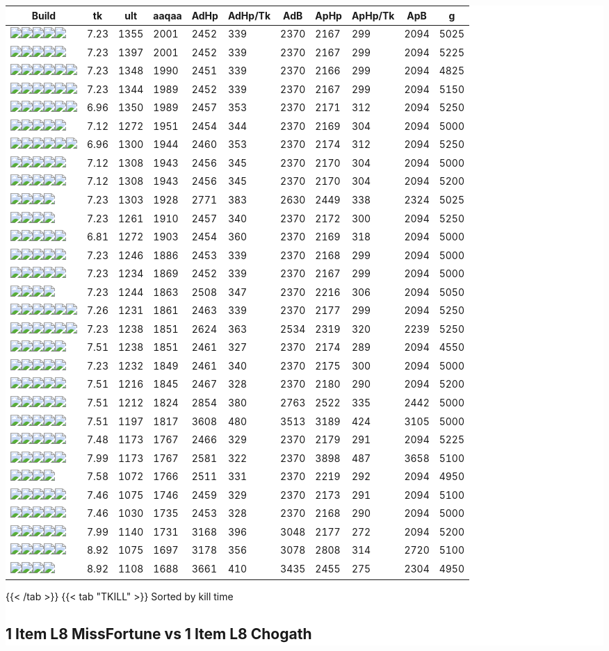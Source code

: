 
 Build |tk|ult|aaqaa|AdHp|AdHp/Tk|AdB|ApHp|ApHp/Tk|ApB|g
-|-|-|-|-|-|-|-|-|-|-
![](/item/6695.png)![](/item/1001.png)![](/item/1053.png)![](/item/1055.png)![](/item/1037.png)|7.23|1355|2001|2452|339|2370|2167|299|2094|5025
![](/item/6701.png)![](/item/1001.png)![](/item/1053.png)![](/item/1055.png)![](/item/1037.png)|7.23|1397|2001|2452|339|2370|2167|299|2094|5225
![](/item/3134.png)![](/item/1001.png)![](/item/1053.png)![](/item/1055.png)![](/item/1038.png)![](/item/1037.png)|7.23|1348|1990|2451|339|2370|2166|299|2094|4825
![](/item/3142.png)![](/item/1001.png)![](/item/1053.png)![](/item/1055.png)![](/item/1036.png)![](/item/1036.png)|7.23|1344|1989|2452|339|2370|2167|299|2094|5150
![](/item/3004.png)![](/item/1001.png)![](/item/1053.png)![](/item/1055.png)![](/item/1036.png)![](/item/1036.png)|6.96|1350|1989|2457|353|2370|2171|312|2094|5250
![](/item/6699.png)![](/item/1001.png)![](/item/1053.png)![](/item/1055.png)![](/item/1036.png)|7.12|1272|1951|2454|344|2370|2169|304|2094|5000
![](/item/3508.png)![](/item/1001.png)![](/item/1053.png)![](/item/1055.png)![](/item/1036.png)![](/item/1036.png)|6.96|1300|1944|2460|353|2370|2174|312|2094|5250
![](/item/6697.png)![](/item/1001.png)![](/item/1053.png)![](/item/1055.png)![](/item/1036.png)|7.12|1308|1943|2456|345|2370|2170|304|2094|5000
![](/item/6698.png)![](/item/1001.png)![](/item/1053.png)![](/item/1055.png)![](/item/1036.png)|7.12|1308|1943|2456|345|2370|2170|304|2094|5200
![](/item/3072.png)![](/item/1001.png)![](/item/1055.png)![](/item/1037.png)|7.23|1303|1928|2771|383|2630|2449|338|2324|5025
![](/item/3031.png)![](/item/1001.png)![](/item/1053.png)![](/item/1055.png)|7.23|1261|1910|2457|340|2370|2172|300|2094|5250
![](/item/6696.png)![](/item/1001.png)![](/item/1053.png)![](/item/1055.png)![](/item/1036.png)|6.81|1272|1903|2454|360|2370|2169|318|2094|5000
![](/item/3036.png)![](/item/1001.png)![](/item/1053.png)![](/item/1055.png)![](/item/1036.png)|7.23|1246|1886|2453|339|2370|2168|299|2094|5000
![](/item/6676.png)![](/item/1001.png)![](/item/1053.png)![](/item/1055.png)![](/item/1036.png)|7.23|1234|1869|2452|339|2370|2167|299|2094|5000
![](/item/3074.png)![](/item/1001.png)![](/item/1055.png)![](/item/3134.png)|7.23|1244|1863|2508|347|2370|2216|306|2094|5050
![](/item/3032.png)![](/item/1001.png)![](/item/1053.png)![](/item/1055.png)![](/item/1036.png)![](/item/1036.png)|7.26|1231|1861|2463|339|2370|2177|299|2094|5250
![](/item/6692.png)![](/item/1001.png)![](/item/1053.png)![](/item/1055.png)![](/item/1036.png)![](/item/1036.png)|7.23|1238|1851|2624|363|2534|2319|320|2239|5250
![](/item/1001.png)![](/item/1053.png)![](/item/1055.png)![](/item/1038.png)![](/item/1038.png)|7.51|1238|1851|2461|327|2370|2174|289|2094|4550
![](/item/6694.png)![](/item/1001.png)![](/item/1053.png)![](/item/1055.png)![](/item/1036.png)|7.23|1232|1849|2461|340|2370|2175|300|2094|5000
![](/item/3033.png)![](/item/1001.png)![](/item/1053.png)![](/item/1055.png)![](/item/1036.png)|7.51|1216|1845|2467|328|2370|2180|290|2094|5200
![](/item/3814.png)![](/item/1001.png)![](/item/1053.png)![](/item/1055.png)![](/item/1036.png)|7.51|1212|1824|2854|380|2763|2522|335|2442|5000
![](/item/6673.png)![](/item/1001.png)![](/item/1053.png)![](/item/1055.png)![](/item/1036.png)|7.51|1197|1817|3608|480|3513|3189|424|3105|5000
![](/item/3087.png)![](/item/1001.png)![](/item/1053.png)![](/item/1055.png)![](/item/1037.png)|7.48|1173|1767|2466|329|2370|2179|291|2094|5225
![](/item/3156.png)![](/item/1001.png)![](/item/1053.png)![](/item/1055.png)![](/item/1036.png)|7.99|1173|1767|2581|322|2370|3898|487|3658|5100
![](/item/3153.png)![](/item/1001.png)![](/item/1055.png)![](/item/3134.png)|7.58|1072|1766|2511|331|2370|2219|292|2094|4950
![](/item/6672.png)![](/item/1001.png)![](/item/1053.png)![](/item/1055.png)![](/item/1036.png)|7.46|1075|1746|2459|329|2370|2173|291|2094|5100
![](/item/3124.png)![](/item/1001.png)![](/item/1053.png)![](/item/1055.png)![](/item/1036.png)|7.46|1030|1735|2453|328|2370|2168|290|2094|5000
![](/item/3026.png)![](/item/1001.png)![](/item/1053.png)![](/item/1055.png)![](/item/1036.png)|7.99|1140|1731|3168|396|3048|2177|272|2094|5200
![](/item/3161.png)![](/item/1001.png)![](/item/1053.png)![](/item/1055.png)![](/item/1036.png)|8.92|1075|1697|3178|356|3078|2808|314|2720|5100
![](/item/6333.png)![](/item/1001.png)![](/item/1053.png)![](/item/1055.png)|8.92|1108|1688|3661|410|3435|2455|275|2304|4950
{{< /tab >}}
{{< tab "TKILL" >}}
Sorted by kill time
## 1 Item L8 MissFortune vs 1 Item L8 Chogath
